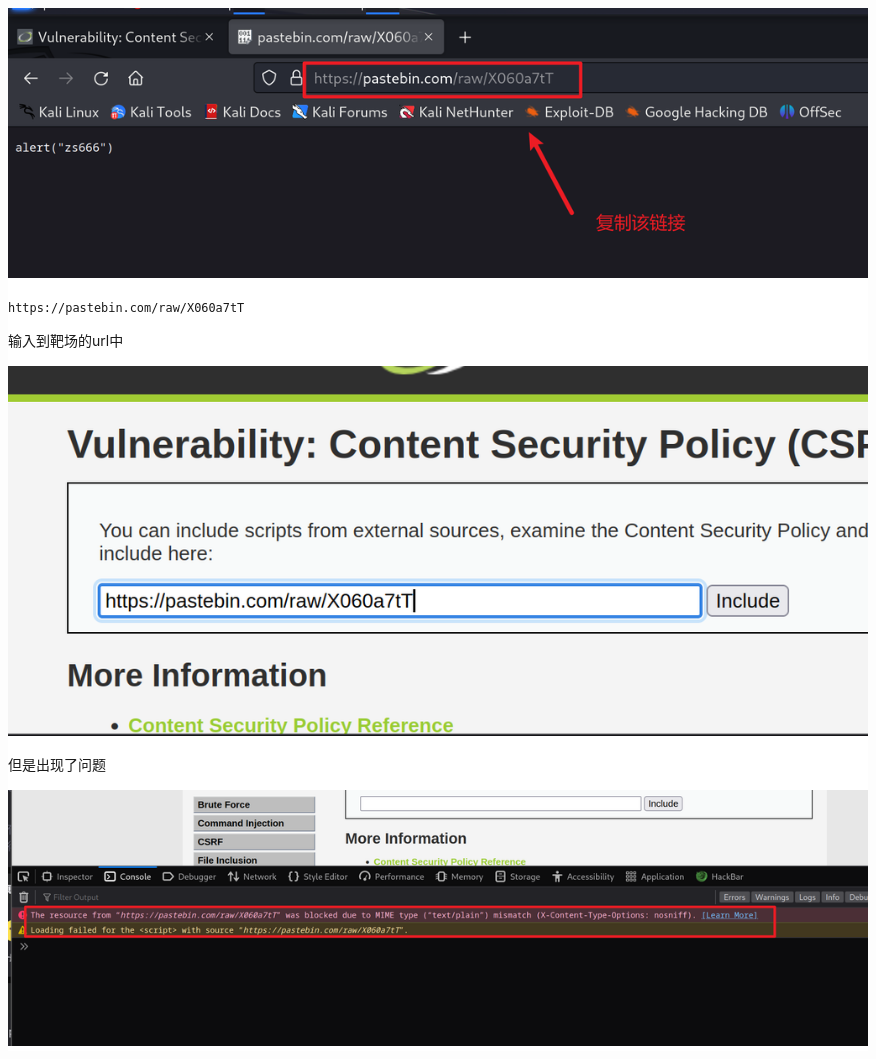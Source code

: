 ![image-20230805135613290](./DVWA.assets/image-20230805135613290.png)

`https://pastebin.com/raw/X060a7tT`

输入到靶场的url中

![image-20230805135708373](./DVWA.assets/image-20230805135708373.png)

但是出现了问题

![image-20230805135930261](./DVWA.assets/image-20230805135930261.png)
